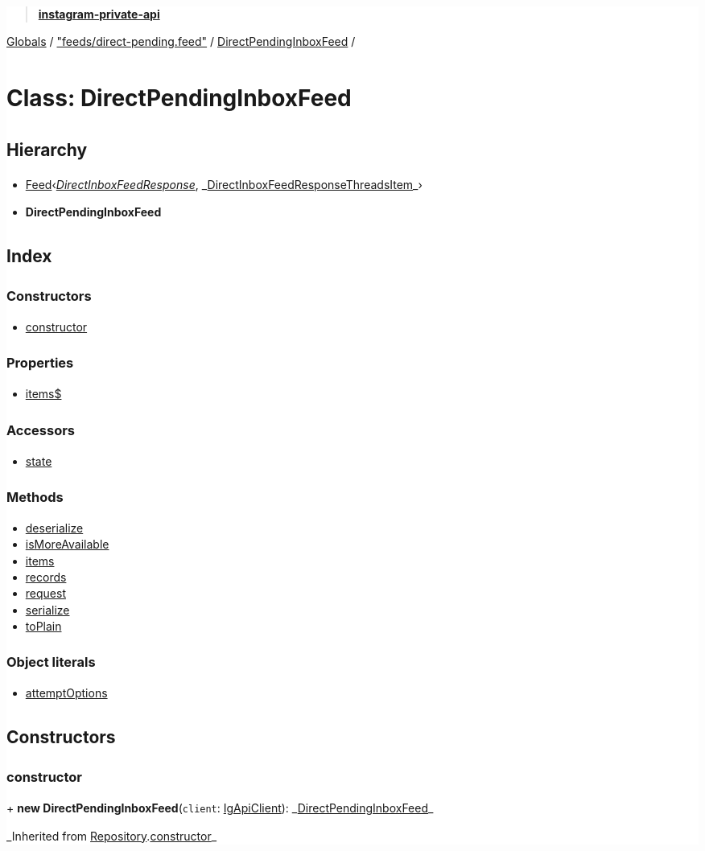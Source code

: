> **[instagram-private-api](../README.md)**

[Globals](../README.md) / ["feeds/direct-pending.feed"](../modules/_feeds_direct_pending_feed_.md) / [DirectPendingInboxFeed](_feeds_direct_pending_feed_.directpendinginboxfeed.md) /

# Class: DirectPendingInboxFeed

## Hierarchy

- [Feed](_core_feed_.feed.md)‹_[DirectInboxFeedResponse](../interfaces/\_responses_direct_inbox_feed_response_.directinboxfeedresponse.md)_, _[DirectInboxFeedResponseThreadsItem](_responses_direct_inbox_feed_response_.directinboxfeedresponsethreadsitem.md)\_›

- **DirectPendingInboxFeed**

## Index

### Constructors

- [constructor](_feeds_direct_pending_feed_.directpendinginboxfeed.md#constructor)

### Properties

- [items\$](_feeds_direct_pending_feed_.directpendinginboxfeed.md#items$)

### Accessors

- [state](_feeds_direct_pending_feed_.directpendinginboxfeed.md#state)

### Methods

- [deserialize](_feeds_direct_pending_feed_.directpendinginboxfeed.md#deserialize)
- [isMoreAvailable](_feeds_direct_pending_feed_.directpendinginboxfeed.md#ismoreavailable)
- [items](_feeds_direct_pending_feed_.directpendinginboxfeed.md#items)
- [records](_feeds_direct_pending_feed_.directpendinginboxfeed.md#records)
- [request](_feeds_direct_pending_feed_.directpendinginboxfeed.md#request)
- [serialize](_feeds_direct_pending_feed_.directpendinginboxfeed.md#serialize)
- [toPlain](_feeds_direct_pending_feed_.directpendinginboxfeed.md#toplain)

### Object literals

- [attemptOptions](_feeds_direct_pending_feed_.directpendinginboxfeed.md#attemptoptions)

## Constructors

### constructor

\+ **new DirectPendingInboxFeed**(`client`: [IgApiClient](_core_client_.igapiclient.md)): _[DirectPendingInboxFeed](\_feeds_direct_pending_feed_.directpendinginboxfeed.md)\_

_Inherited from [Repository](\_core_repository_.repository.md).[constructor](_core_repository_.repository.md#constructor)\_
